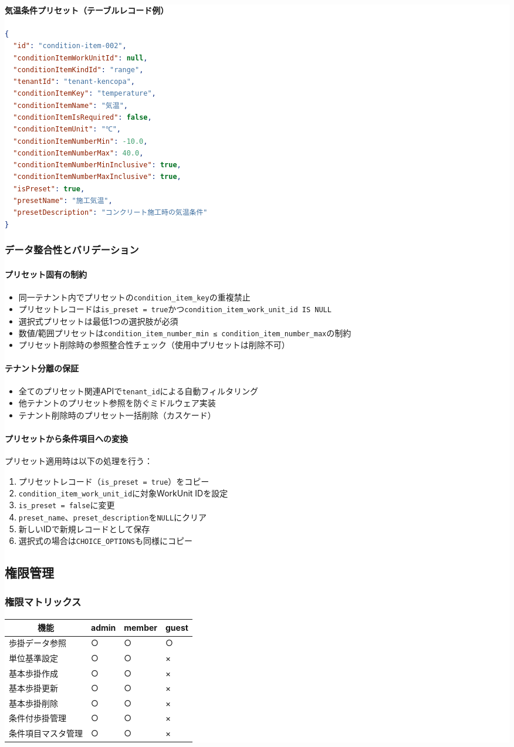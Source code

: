 #### 気温条件プリセット（テーブルレコード例）
```json
{
  "id": "condition-item-002",
  "conditionItemWorkUnitId": null,
  "conditionItemKindId": "range",
  "tenantId": "tenant-kencopa",
  "conditionItemKey": "temperature",
  "conditionItemName": "気温",
  "conditionItemIsRequired": false,
  "conditionItemUnit": "℃",
  "conditionItemNumberMin": -10.0,
  "conditionItemNumberMax": 40.0,
  "conditionItemNumberMinInclusive": true,
  "conditionItemNumberMaxInclusive": true,
  "isPreset": true,
  "presetName": "施工気温",
  "presetDescription": "コンクリート施工時の気温条件"
}
```

### データ整合性とバリデーション

#### プリセット固有の制約
- 同一テナント内でプリセットの`condition_item_key`の重複禁止
- プリセットレコードは`is_preset = true`かつ`condition_item_work_unit_id IS NULL`
- 選択式プリセットは最低1つの選択肢が必須
- 数値/範囲プリセットは`condition_item_number_min ≤ condition_item_number_max`の制約
- プリセット削除時の参照整合性チェック（使用中プリセットは削除不可）

#### テナント分離の保証
- 全てのプリセット関連APIで`tenant_id`による自動フィルタリング
- 他テナントのプリセット参照を防ぐミドルウェア実装
- テナント削除時のプリセット一括削除（カスケード）

#### プリセットから条件項目への変換
プリセット適用時は以下の処理を行う：
1. プリセットレコード（`is_preset = true`）をコピー
2. `condition_item_work_unit_id`に対象WorkUnit IDを設定
3. `is_preset = false`に変更
4. `preset_name`、`preset_description`を`NULL`にクリア
5. 新しいIDで新規レコードとして保存
6. 選択式の場合は`CHOICE_OPTIONS`も同様にコピー

## 権限管理

### 権限マトリックス

| 機能 | admin | member | guest |
|------|-------|---------|--------|
| 歩掛データ参照 | ○ | ○ | ○ |
| 単位基準設定 | ○ | ○ | × |
| 基本歩掛作成 | ○ | ○ | × |
| 基本歩掛更新 | ○ | ○ | × |
| 基本歩掛削除 | ○ | ○ | × |
| 条件付歩掛管理 | ○ | ○ | × |
| 条件項目マスタ管理 | ○ | ○ | × |